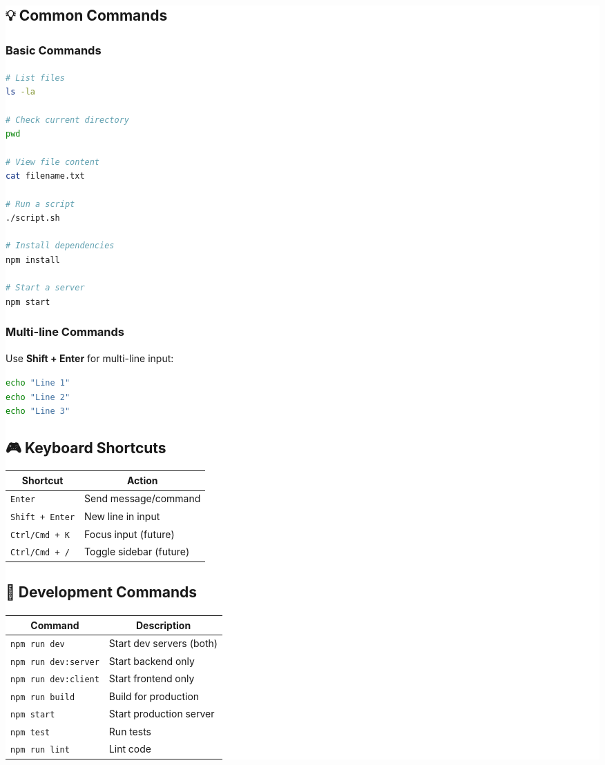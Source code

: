 ## 💡 Common Commands

### Basic Commands
```bash
# List files
ls -la

# Check current directory
pwd

# View file content
cat filename.txt

# Run a script
./script.sh

# Install dependencies
npm install

# Start a server
npm start
```

### Multi-line Commands

Use **Shift + Enter** for multi-line input:
```bash
echo "Line 1"
echo "Line 2"
echo "Line 3"
```

## 🎮 Keyboard Shortcuts

| Shortcut | Action |
|----------|--------|
| `Enter` | Send message/command |
| `Shift + Enter` | New line in input |
| `Ctrl/Cmd + K` | Focus input (future) |
| `Ctrl/Cmd + /` | Toggle sidebar (future) |

## 🔧 Development Commands

| Command | Description |
|---------|-------------|
| `npm run dev` | Start dev servers (both) |
| `npm run dev:server` | Start backend only |
| `npm run dev:client` | Start frontend only |
| `npm run build` | Build for production |
| `npm start` | Start production server |
| `npm test` | Run tests |
| `npm run lint` | Lint code |
